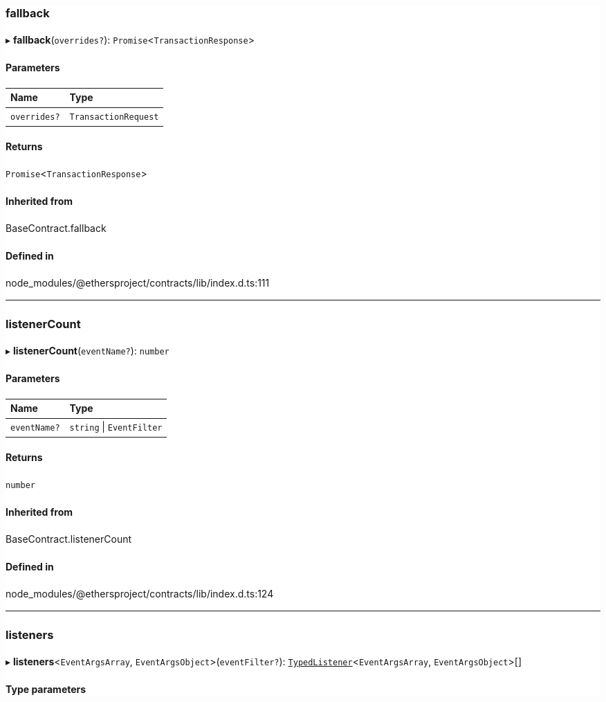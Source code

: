 ### fallback

▸ **fallback**(`overrides?`): `Promise`<`TransactionResponse`\>

#### Parameters

| Name | Type |
| :------ | :------ |
| `overrides?` | `TransactionRequest` |

#### Returns

`Promise`<`TransactionResponse`\>

#### Inherited from

BaseContract.fallback

#### Defined in

node_modules/@ethersproject/contracts/lib/index.d.ts:111

___

### listenerCount

▸ **listenerCount**(`eventName?`): `number`

#### Parameters

| Name | Type |
| :------ | :------ |
| `eventName?` | `string` \| `EventFilter` |

#### Returns

`number`

#### Inherited from

BaseContract.listenerCount

#### Defined in

node_modules/@ethersproject/contracts/lib/index.d.ts:124

___

### listeners

▸ **listeners**<`EventArgsArray`, `EventArgsObject`\>(`eventFilter?`): [`TypedListener`](../modules.md#typedlistener)<`EventArgsArray`, `EventArgsObject`\>[]

#### Type parameters
